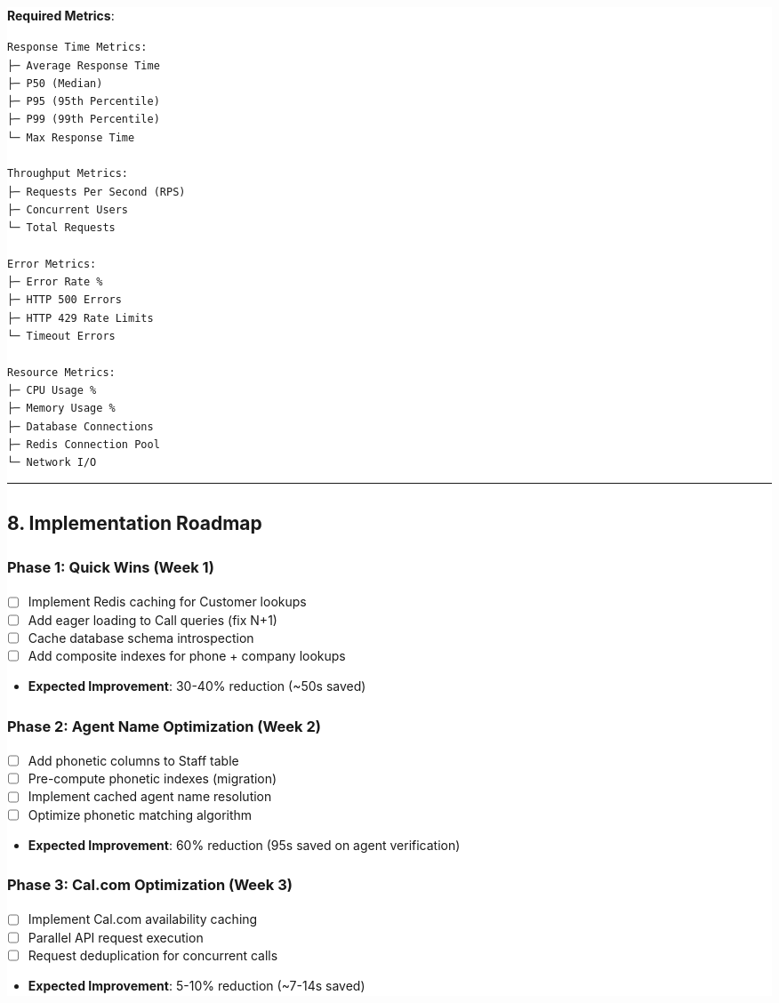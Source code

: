 **Required Metrics**:
```
Response Time Metrics:
├─ Average Response Time
├─ P50 (Median)
├─ P95 (95th Percentile)
├─ P99 (99th Percentile)
└─ Max Response Time

Throughput Metrics:
├─ Requests Per Second (RPS)
├─ Concurrent Users
└─ Total Requests

Error Metrics:
├─ Error Rate %
├─ HTTP 500 Errors
├─ HTTP 429 Rate Limits
└─ Timeout Errors

Resource Metrics:
├─ CPU Usage %
├─ Memory Usage %
├─ Database Connections
├─ Redis Connection Pool
└─ Network I/O
```

---

## 8. Implementation Roadmap

### Phase 1: Quick Wins (Week 1)
- [ ] Implement Redis caching for Customer lookups
- [ ] Add eager loading to Call queries (fix N+1)
- [ ] Cache database schema introspection
- [ ] Add composite indexes for phone + company lookups
- **Expected Improvement**: 30-40% reduction (~50s saved)

### Phase 2: Agent Name Optimization (Week 2)
- [ ] Add phonetic columns to Staff table
- [ ] Pre-compute phonetic indexes (migration)
- [ ] Implement cached agent name resolution
- [ ] Optimize phonetic matching algorithm
- **Expected Improvement**: 60% reduction (95s saved on agent verification)

### Phase 3: Cal.com Optimization (Week 3)
- [ ] Implement Cal.com availability caching
- [ ] Parallel API request execution
- [ ] Request deduplication for concurrent calls
- **Expected Improvement**: 5-10% reduction (~7-14s saved)
